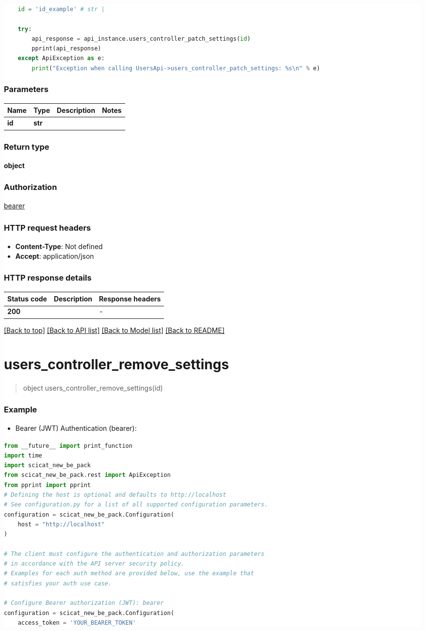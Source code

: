 ```python
    id = 'id_example' # str | 

    try:
        api_response = api_instance.users_controller_patch_settings(id)
        pprint(api_response)
    except ApiException as e:
        print("Exception when calling UsersApi->users_controller_patch_settings: %s\n" % e)
```

### Parameters

Name | Type | Description  | Notes
------------- | ------------- | ------------- | -------------
 **id** | **str**|  | 

### Return type

**object**

### Authorization

[bearer](../README.md#bearer)

### HTTP request headers

 - **Content-Type**: Not defined
 - **Accept**: application/json

### HTTP response details
| Status code | Description | Response headers |
|-------------|-------------|------------------|
**200** |  |  -  |

[[Back to top]](#) [[Back to API list]](../README.md#documentation-for-api-endpoints) [[Back to Model list]](../README.md#documentation-for-models) [[Back to README]](../README.md)

# **users_controller_remove_settings**
> object users_controller_remove_settings(id)



### Example

* Bearer (JWT) Authentication (bearer):
```python
from __future__ import print_function
import time
import scicat_new_be_pack
from scicat_new_be_pack.rest import ApiException
from pprint import pprint
# Defining the host is optional and defaults to http://localhost
# See configuration.py for a list of all supported configuration parameters.
configuration = scicat_new_be_pack.Configuration(
    host = "http://localhost"
)

# The client must configure the authentication and authorization parameters
# in accordance with the API server security policy.
# Examples for each auth method are provided below, use the example that
# satisfies your auth use case.

# Configure Bearer authorization (JWT): bearer
configuration = scicat_new_be_pack.Configuration(
    access_token = 'YOUR_BEARER_TOKEN'
```